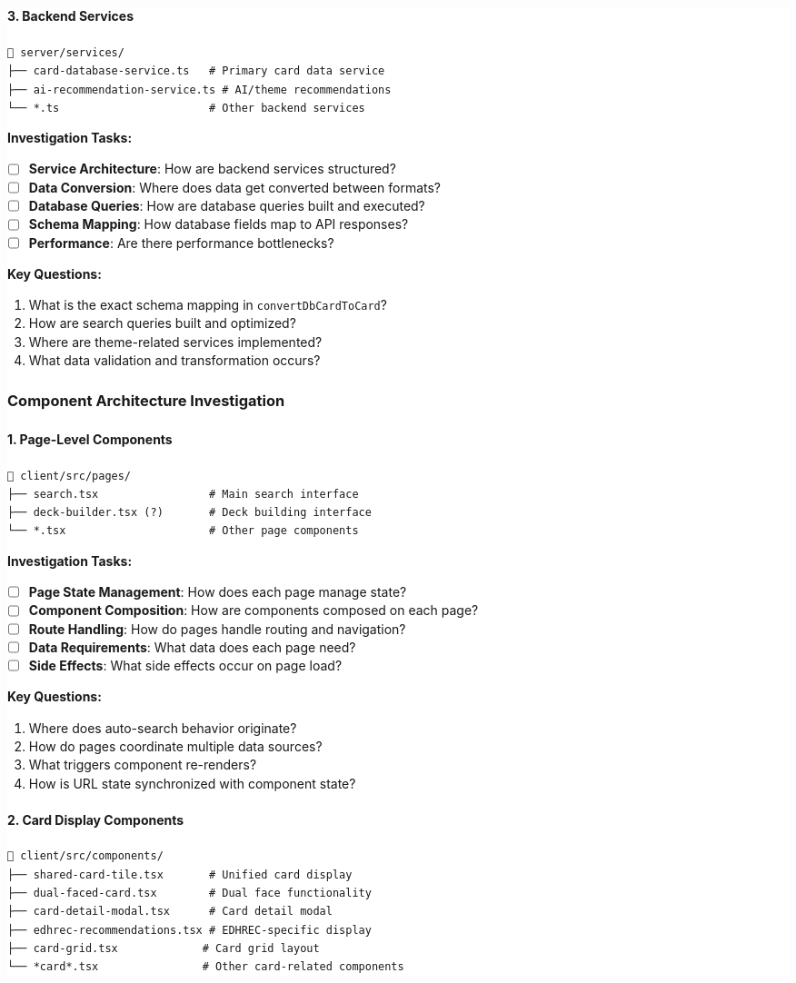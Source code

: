 #### 3. Backend Services
```
📁 server/services/
├── card-database-service.ts   # Primary card data service
├── ai-recommendation-service.ts # AI/theme recommendations
└── *.ts                       # Other backend services
```

**Investigation Tasks:**
- [ ] **Service Architecture**: How are backend services structured?
- [ ] **Data Conversion**: Where does data get converted between formats?
- [ ] **Database Queries**: How are database queries built and executed?
- [ ] **Schema Mapping**: How database fields map to API responses?
- [ ] **Performance**: Are there performance bottlenecks?

**Key Questions:**
1. What is the exact schema mapping in `convertDbCardToCard`?
2. How are search queries built and optimized?
3. Where are theme-related services implemented?
4. What data validation and transformation occurs?

### Component Architecture Investigation

#### 1. Page-Level Components
```
📁 client/src/pages/
├── search.tsx                 # Main search interface
├── deck-builder.tsx (?)       # Deck building interface
└── *.tsx                      # Other page components
```

**Investigation Tasks:**
- [ ] **Page State Management**: How does each page manage state?
- [ ] **Component Composition**: How are components composed on each page?
- [ ] **Route Handling**: How do pages handle routing and navigation?
- [ ] **Data Requirements**: What data does each page need?
- [ ] **Side Effects**: What side effects occur on page load?

**Key Questions:**
1. Where does auto-search behavior originate?
2. How do pages coordinate multiple data sources?
3. What triggers component re-renders?
4. How is URL state synchronized with component state?

#### 2. Card Display Components
```
📁 client/src/components/
├── shared-card-tile.tsx       # Unified card display
├── dual-faced-card.tsx        # Dual face functionality
├── card-detail-modal.tsx      # Card detail modal
├── edhrec-recommendations.tsx # EDHREC-specific display
├── card-grid.tsx             # Card grid layout
└── *card*.tsx                # Other card-related components
```
